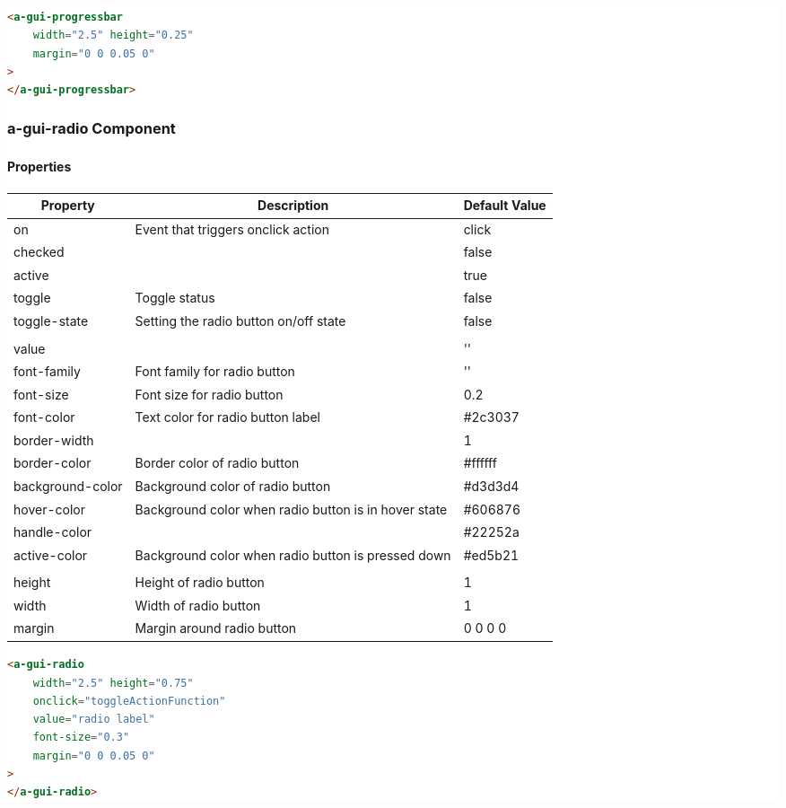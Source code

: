 
```html
<a-gui-progressbar 
	width="2.5" height="0.25"
	margin="0 0 0.05 0"
>
</a-gui-progressbar>
```


### a-gui-radio Component
#### Properties

| Property         | Description                                               | Default Value  |
| --------         | -------------------------------------------------------   | -------------- |
| on               | Event that triggers onclick action                        | click          |
| checked          |                                                           | false          |
| active           |                                                           | true           |
| toggle           | Toggle status                                             | false          |
| toggle-state     | Setting the radio button on/off state                     | false          |
|||
| value            |  			                                               | ''             |
| font-family      | Font family for radio button                              | ''             |
| font-size        | Font size for radio button                                | 0.2            |
| font-color       | Text color for radio button label                         | #2c3037        |
| border-width     |                                                           | 1              |
| border-color     | Border color of radio button                              | #ffffff        |
| background-color | Background color of radio button                          | #d3d3d4        |
| hover-color      | Background color when radio button is in hover state      | #606876        |
| handle-color     |                                                           | #22252a        |
| active-color     | Background color when radio button is pressed down        | #ed5b21        |
|||
| height           | Height of radio button                                    | 1              |
| width            | Width of radio button                                     | 1              |
| margin           | Margin around radio button                                | 0 0 0 0        |

```html
<a-gui-radio
	width="2.5" height="0.75"
	onclick="toggleActionFunction"
	value="radio label"
	font-size="0.3"
	margin="0 0 0.05 0"
>
</a-gui-radio>
```
